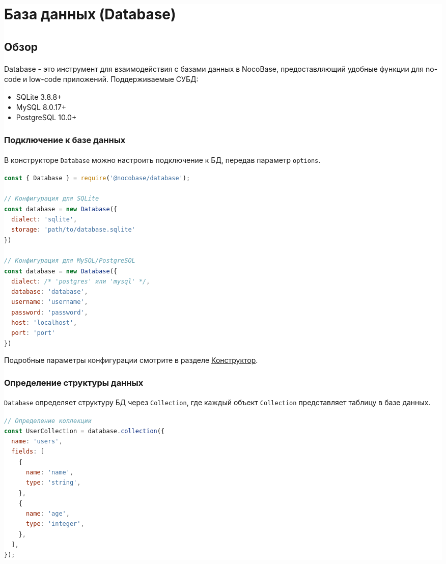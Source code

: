 # База данных (Database)

## Обзор

Database - это инструмент для взаимодействия с базами данных в NocoBase, предоставляющий удобные функции для no-code и low-code приложений. Поддерживаемые СУБД:

- SQLite 3.8.8+
- MySQL 8.0.17+
- PostgreSQL 10.0+

### Подключение к базе данных

В конструкторе `Database` можно настроить подключение к БД, передав параметр `options`.

```javascript
const { Database } = require('@nocobase/database');

// Конфигурация для SQLite
const database = new Database({
  dialect: 'sqlite',
  storage: 'path/to/database.sqlite'
})

// Конфигурация для MySQL/PostgreSQL
const database = new Database({
  dialect: /* 'postgres' или 'mysql' */,
  database: 'database',
  username: 'username',
  password: 'password',
  host: 'localhost',
  port: 'port'
})
```

Подробные параметры конфигурации смотрите в разделе [Конструктор](#constructor).

### Определение структуры данных

`Database` определяет структуру БД через `Collection`, где каждый объект `Collection` представляет таблицу в базе данных.

```javascript
// Определение коллекции
const UserCollection = database.collection({
  name: 'users',
  fields: [
    {
      name: 'name',
      type: 'string',
    },
    {
      name: 'age',
      type: 'integer',
    },
  ],
});
```
